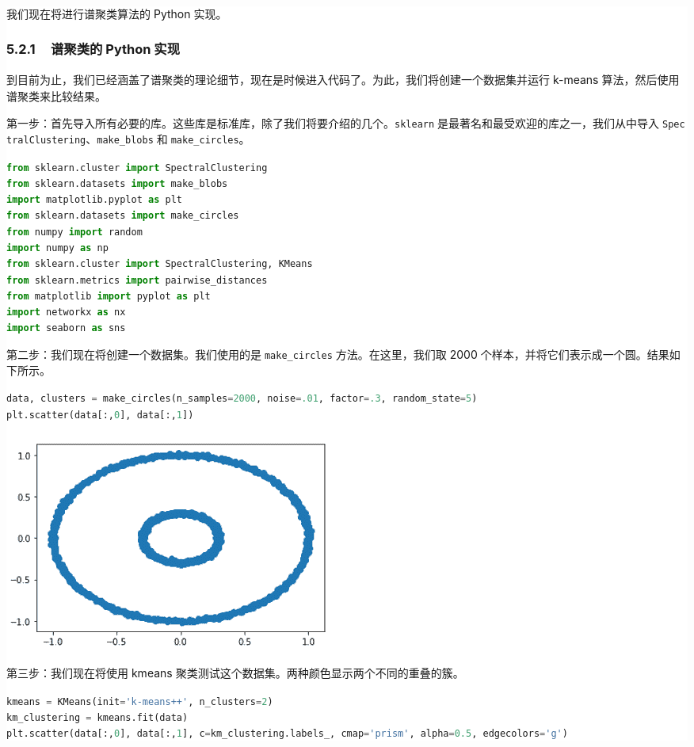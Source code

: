 我们现在将进行谱聚类算法的 Python 实现。

### 5.2.1     谱聚类的 Python 实现

到目前为止，我们已经涵盖了谱聚类的理论细节，现在是时候进入代码了。为此，我们将创建一个数据集并运行 k-means 算法，然后使用谱聚类来比较结果。

第一步：首先导入所有必要的库。这些库是标准库，除了我们将要介绍的几个。`sklearn` 是最著名和最受欢迎的库之一，我们从中导入 `SpectralClustering`、`make_blobs` 和 `make_circles`。

```py
from sklearn.cluster import SpectralClustering
from sklearn.datasets import make_blobs
import matplotlib.pyplot as plt
from sklearn.datasets import make_circles
from numpy import random
import numpy as np
from sklearn.cluster import SpectralClustering, KMeans
from sklearn.metrics import pairwise_distances
from matplotlib import pyplot as plt
import networkx as nx
import seaborn as sns
```

第二步：我们现在将创建一个数据集。我们使用的是 `make_circles` 方法。在这里，我们取 2000 个样本，并将它们表示成一个圆。结果如下所示。

```py
data, clusters = make_circles(n_samples=2000, noise=.01, factor=.3, random_state=5)
plt.scatter(data[:,0], data[:,1]) 
```

![05_11a](img/05_11a.png)

第三步：我们现在将使用 kmeans 聚类测试这个数据集。两种颜色显示两个不同的重叠的簇。

```py
kmeans = KMeans(init='k-means++', n_clusters=2)
km_clustering = kmeans.fit(data)
plt.scatter(data[:,0], data[:,1], c=km_clustering.labels_, cmap='prism', alpha=0.5, edgecolors='g')
```
